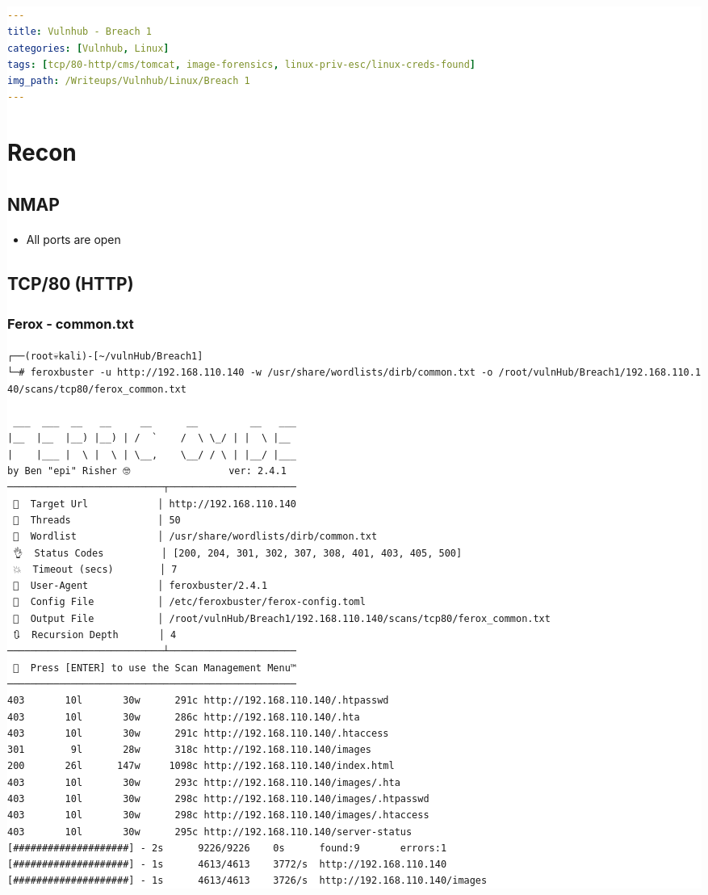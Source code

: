 ```yaml
---
title: Vulnhub - Breach 1
categories: [Vulnhub, Linux]
tags: [tcp/80-http/cms/tomcat, image-forensics, linux-priv-esc/linux-creds-found]
img_path: /Writeups/Vulnhub/Linux/Breach 1
---
```


# Recon
## NMAP
-  All ports are open

## TCP/80 (HTTP)

### Ferox - common.txt
```
┌──(root💀kali)-[~/vulnHub/Breach1]
└─# feroxbuster -u http://192.168.110.140 -w /usr/share/wordlists/dirb/common.txt -o /root/vulnHub/Breach1/192.168.110.140/scans/tcp80/ferox_common.txt

 ___  ___  __   __     __      __         __   ___
|__  |__  |__) |__) | /  `    /  \ \_/ | |  \ |__
|    |___ |  \ |  \ | \__,    \__/ / \ | |__/ |___
by Ben "epi" Risher 🤓                 ver: 2.4.1
───────────────────────────┬──────────────────────
 🎯  Target Url            │ http://192.168.110.140
 🚀  Threads               │ 50
 📖  Wordlist              │ /usr/share/wordlists/dirb/common.txt
 👌  Status Codes          │ [200, 204, 301, 302, 307, 308, 401, 403, 405, 500]
 💥  Timeout (secs)        │ 7
 🦡  User-Agent            │ feroxbuster/2.4.1
 💉  Config File           │ /etc/feroxbuster/ferox-config.toml
 💾  Output File           │ /root/vulnHub/Breach1/192.168.110.140/scans/tcp80/ferox_common.txt
 🔃  Recursion Depth       │ 4
───────────────────────────┴──────────────────────
 🏁  Press [ENTER] to use the Scan Management Menu™
──────────────────────────────────────────────────
403       10l       30w      291c http://192.168.110.140/.htpasswd
403       10l       30w      286c http://192.168.110.140/.hta
403       10l       30w      291c http://192.168.110.140/.htaccess
301        9l       28w      318c http://192.168.110.140/images
200       26l      147w     1098c http://192.168.110.140/index.html
403       10l       30w      293c http://192.168.110.140/images/.hta
403       10l       30w      298c http://192.168.110.140/images/.htpasswd
403       10l       30w      298c http://192.168.110.140/images/.htaccess
403       10l       30w      295c http://192.168.110.140/server-status
[####################] - 2s      9226/9226    0s      found:9       errors:1      
[####################] - 1s      4613/4613    3772/s  http://192.168.110.140
[####################] - 1s      4613/4613    3726/s  http://192.168.110.140/images
```
